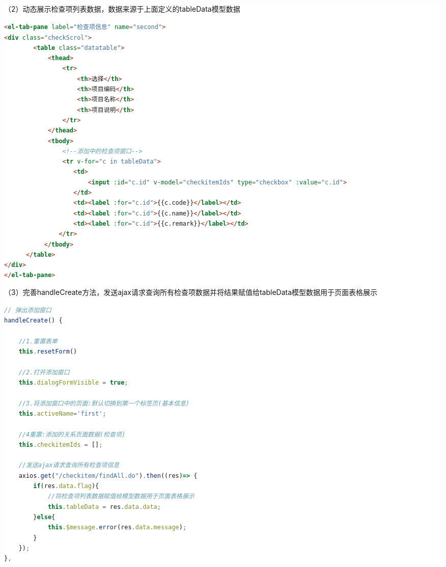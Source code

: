 （2）动态展示检查项列表数据，数据来源于上面定义的tableData模型数据

```html
<el-tab-pane label="检查项信息" name="second">
<div class="checkScrol">
        <table class="datatable">
            <thead>
                <tr>
                    <th>选择</th>
                    <th>项目编码</th>
                    <th>项目名称</th>
                    <th>项目说明</th>
                </tr>
            </thead>
            <tbody>
                <!--添加中的检查项窗口-->
                <tr v-for="c in tableData">
                   <td>
                       <input :id="c.id" v-model="checkitemIds" type="checkbox" :value="c.id">
                   </td>
                   <td><label :for="c.id">{{c.code}}</label></td>
                   <td><label :for="c.id">{{c.name}}</label></td>
                   <td><label :for="c.id">{{c.remark}}</label></td>
               </tr>
           </tbody>
      </table>
</div>
</el-tab-pane>
```

 

（3）完善handleCreate方法，发送ajax请求查询所有检查项数据并将结果赋值给tableData模型数据用于页面表格展示

```javascript
// 弹出添加窗口
handleCreate() {
    
    //1.重置表单
    this.resetForm()
    
    //2.打开添加窗口
    this.dialogFormVisible = true;
    
    //3.将添加窗口中的页面:默认切换到第一个标签页(基本信息)
    this.activeName='first';
    
    //4重置:添加的关系页面数据(检查项)
    this.checkitemIds = [];
    
    //发送ajax请求查询所有检查项信息
    axios.get("/checkitem/findAll.do").then((res)=> {
        if(res.data.flag){
            //将检查项列表数据赋值给模型数据用于页面表格展示
            this.tableData = res.data.data;
        }else{
            this.$message.error(res.data.message);
        }
    });
},
```

